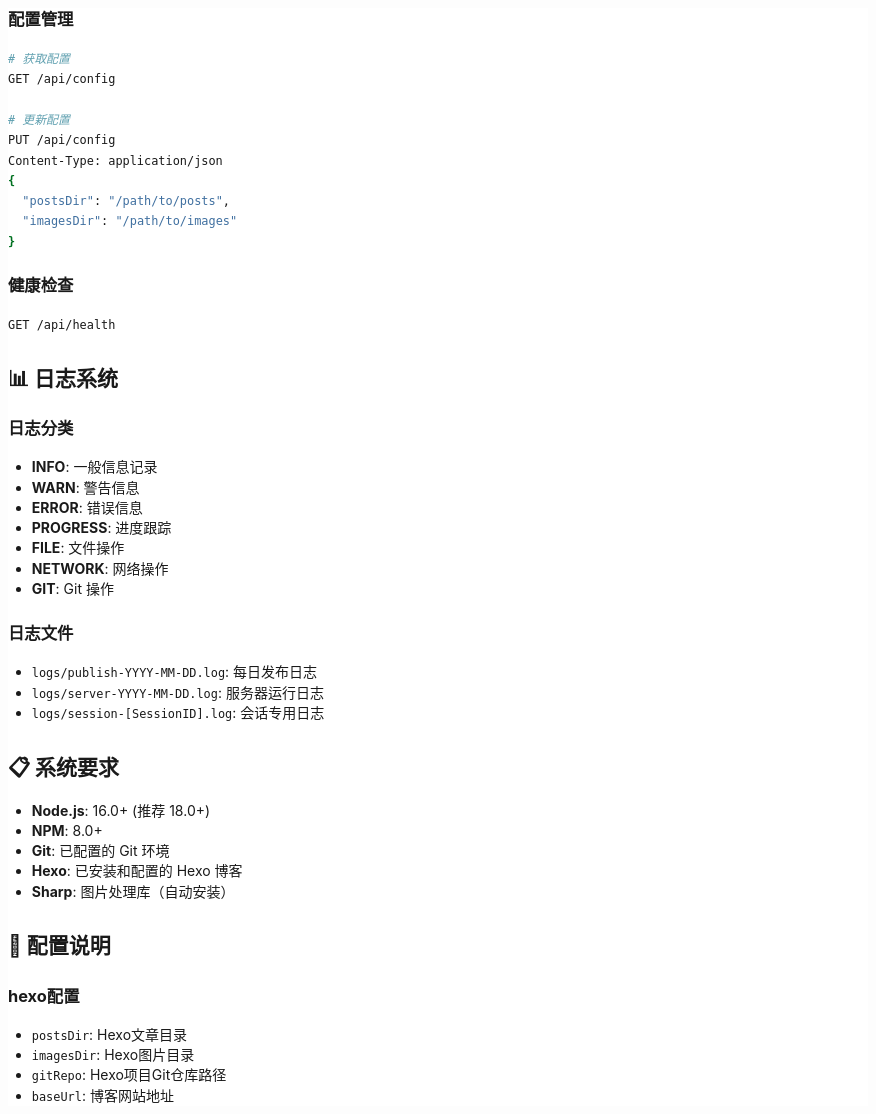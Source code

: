 ### 配置管理
```bash
# 获取配置
GET /api/config

# 更新配置
PUT /api/config
Content-Type: application/json
{
  "postsDir": "/path/to/posts",
  "imagesDir": "/path/to/images"
}
```

### 健康检查
```bash
GET /api/health
```

## 📊 日志系统

### 日志分类
- **INFO**: 一般信息记录
- **WARN**: 警告信息
- **ERROR**: 错误信息
- **PROGRESS**: 进度跟踪
- **FILE**: 文件操作
- **NETWORK**: 网络操作
- **GIT**: Git 操作

### 日志文件
- `logs/publish-YYYY-MM-DD.log`: 每日发布日志
- `logs/server-YYYY-MM-DD.log`: 服务器运行日志
- `logs/session-[SessionID].log`: 会话专用日志

## 📋 系统要求

- **Node.js**: 16.0+ (推荐 18.0+)
- **NPM**: 8.0+
- **Git**: 已配置的 Git 环境
- **Hexo**: 已安装和配置的 Hexo 博客
- **Sharp**: 图片处理库（自动安装）

## 🔧 配置说明

### hexo配置
- `postsDir`: Hexo文章目录
- `imagesDir`: Hexo图片目录  
- `gitRepo`: Hexo项目Git仓库路径
- `baseUrl`: 博客网站地址
